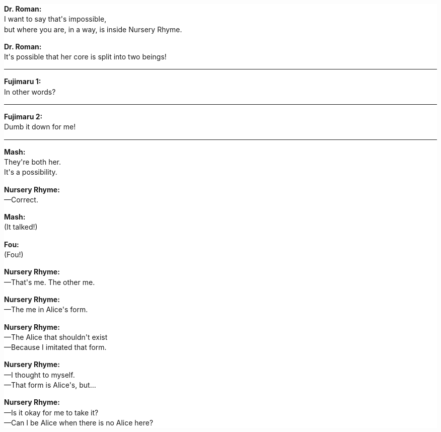    
**Dr. Roman:**   
I want to say that's impossible,  
but where you are, in a way, is inside Nursery Rhyme.  
  
   
**Dr. Roman:**   
It's possible that her core is split into two beings!  
  
   
  
---  
  
**Fujimaru 1:**   
In other words?  
   
  
---  
  
**Fujimaru 2:**   
Dumb it down for me!  
   
  
  
---  
   
**Mash:**   
They're both her.  
It's a possibility.  
  
   
**Nursery Rhyme:**   
&mdash;Correct.  
  
   
**Mash:**   
(It talked!)  
  
   
**Fou:**   
(Fou!)  
  
   
**Nursery Rhyme:**   
&mdash;That's me. The other me.  
  
   
**Nursery Rhyme:**   
&mdash;The me in Alice's form.  
  
   
**Nursery Rhyme:**   
&mdash;The Alice that shouldn't exist  
&mdash;Because I imitated that form.  
  
   
**Nursery Rhyme:**   
&mdash;I thought to myself.  
&mdash;That form is Alice's, but...  
  
   
**Nursery Rhyme:**   
&mdash;Is it okay for me to take it?  
&mdash;Can I be Alice when there is no Alice here?  
  